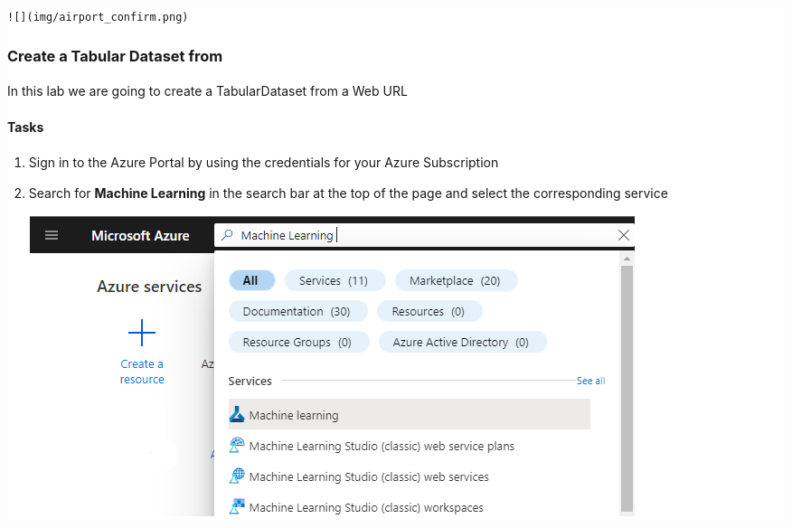     ![](img/airport_confirm.png)


### Create a Tabular Dataset from   

In this lab we are going to create a TabularDataset from a Web URL
#### Tasks

1. Sign in to the Azure Portal by using the credentials for your Azure Subscription
2. Search for **Machine Learning** in the search bar at the top of the page and select the corresponding service

    ![](img/select_machine_learning.png)
